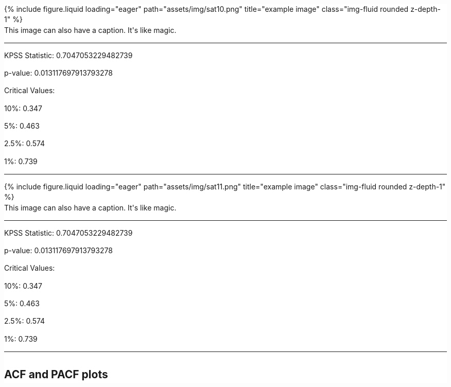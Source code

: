 
<div class="row">
    <div class="col-sm mt-3 mt-md-0">
        {% include figure.liquid loading="eager" path="assets/img/sat10.png" title="example image" class="img-fluid rounded z-depth-1" %}
    </div>
</div>
<div class="caption">
    This image can also have a caption. It's like magic.
</div>

---

KPSS Statistic: 0.7047053229482739

p-value: 0.013117697913793278

Critical Values:

10%: 0.347

5%: 0.463

2.5%: 0.574

1%: 0.739

---

<div class="row">
    <div class="col-sm mt-3 mt-md-0">
        {% include figure.liquid loading="eager" path="assets/img/sat11.png" title="example image" class="img-fluid rounded z-depth-1" %}
    </div>
</div>
<div class="caption">
    This image can also have a caption. It's like magic.
</div>

---

KPSS Statistic: 0.7047053229482739

p-value: 0.013117697913793278

Critical Values:

10%: 0.347

5%: 0.463

2.5%: 0.574

1%: 0.739

---

## **ACF and PACF plots**
